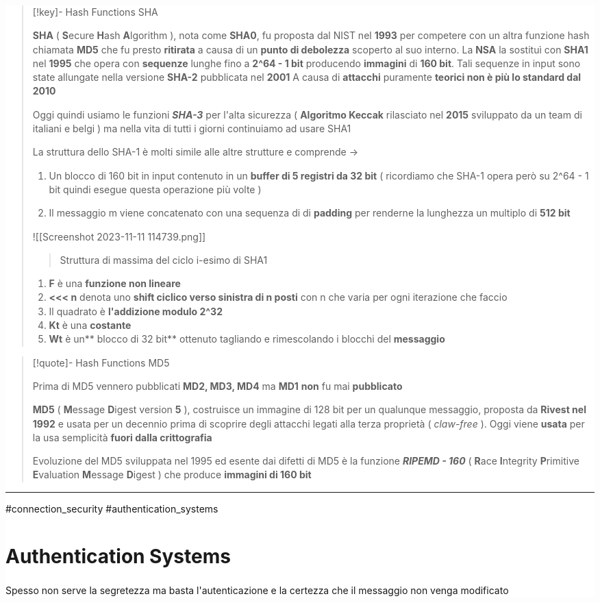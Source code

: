 > [!key]- Hash Functions SHA
> 
> **SHA** ( **S**ecure **H**ash **A**lgorithm ), nota come **SHA0**, fu proposta dal NIST nel **1993** per competere con un altra funzione hash chiamata **MD5** che fu presto **ritirata** a causa di un **punto di debolezza** scoperto al suo interno. La **NSA** la sostituì con **SHA1** nel **1995** che opera con **sequenze** lunghe fino a **2^64 - 1 bit** producendo **immagini** di **160 bit**. Tali sequenze in input sono state allungate nella versione **SHA-2** pubblicata nel **2001** A causa di **attacchi** puramente **teorici non è più lo standard dal 2010**
> 
> Oggi quindi usiamo le funzioni ***SHA-3*** per l'alta sicurezza ( **Algoritmo Keccak** rilasciato nel **2015** sviluppato da un team di italiani e belgi ) ma nella vita di tutti i giorni continuiamo ad usare SHA1
> 
> La struttura dello SHA-1 è molti simile alle altre strutture e comprende ->
> 
> 1. Un blocco di 160 bit in input contenuto in un **buffer di 5 registri da 32 bit** ( ricordiamo che SHA-1 opera però su 2^64 - 1 bit quindi esegue questa operazione più volte )
> 
> 2. Il messaggio m viene concatenato con una sequenza di di **padding** per renderne la lunghezza un multiplo di **512 bit**
> 
> ![[Screenshot 2023-11-11 114739.png]]
> > Struttura di massima del ciclo i-esimo di SHA1
> 
> 1. **F** è una **funzione non lineare** 
> 2. **<<< n** denota uno **shift ciclico verso sinistra di n posti** con n che varia per ogni iterazione che faccio
> 3. Il quadrato è **l'addizione modulo 2^32** 
> 4. **Kt** è una **costante**
> 5. **Wt** è un** blocco di 32 bit** ottenuto tagliando e rimescolando i blocchi del **messaggio**
> 

> [!quote]- Hash Functions MD5
> 
> Prima di MD5 vennero pubblicati **MD2, MD3, MD4** ma **MD1** **non** fu mai **pubblicato**
> 
> **MD5** ( **M**essage **D**igest version **5** ), costruisce un immagine di 128 bit per un qualunque messaggio, proposta da **Rivest nel 1992** e usata per un decennio prima di scoprire degli attacchi legati alla terza proprietà ( *claw-free* ). Oggi viene **usata** per la usa semplicità **fuori dalla crittografia** 
> 
> Evoluzione del MD5 sviluppata nel 1995 ed esente dai difetti di MD5 è la funzione ***RIPEMD - 160*** ( **R**ace **I**ntegrity **P**rimitive **E**valuation **M**essage **D**igest ) che produce **immagini di 160 bit**
> 

---
#connection_security #authentication_systems
# Authentication Systems

Spesso non serve la segretezza ma basta l'autenticazione e la certezza che il messaggio non venga modificato 
